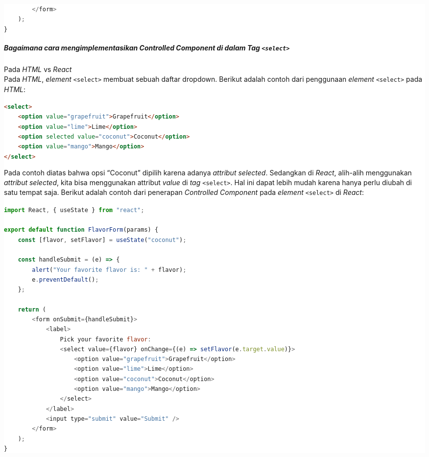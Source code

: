 ```js
		</form>
	);
}
```

##### Bagaimana cara mengimplementasikan Controlled Component di dalam Tag `<select>`

Pada _HTML_ vs _React_\
Pada _HTML_, _element_ `<select>` membuat sebuah daftar dropdown. Berikut adalah contoh dari penggunaan _element_ `<select>` pada _HTML_:

```html
<select>
	<option value="grapefruit">Grapefruit</option>
	<option value="lime">Lime</option>
	<option selected value="coconut">Coconut</option>
	<option value="mango">Mango</option>
</select>
```

Pada contoh diatas bahwa opsi “Coconut” dipilih karena adanya _attribut selected_. Sedangkan di _React_, alih-alih menggunakan _attribut selected_, kita bisa menggunakan attribut _value_ di _tag_ `<select>`. Hal ini dapat lebih mudah karena hanya perlu diubah di satu tempat saja. Berikut adalah contoh dari penerapan _Controlled Component_ pada _element_ `<select>` di _React_:

```js
import React, { useState } from "react";

export default function FlavorForm(params) {
	const [flavor, setFlavor] = useState("coconut");

	const handleSubmit = (e) => {
		alert("Your favorite flavor is: " + flavor);
		e.preventDefault();
	};

	return (
		<form onSubmit={handleSubmit}>
			<label>
				Pick your favorite flavor:
				<select value={flavor} onChange={(e) => setFlavor(e.target.value)}>
					<option value="grapefruit">Grapefruit</option>
					<option value="lime">Lime</option>
					<option value="coconut">Coconut</option>
					<option value="mango">Mango</option>
				</select>
			</label>
			<input type="submit" value="Submit" />
		</form>
	);
}
```
